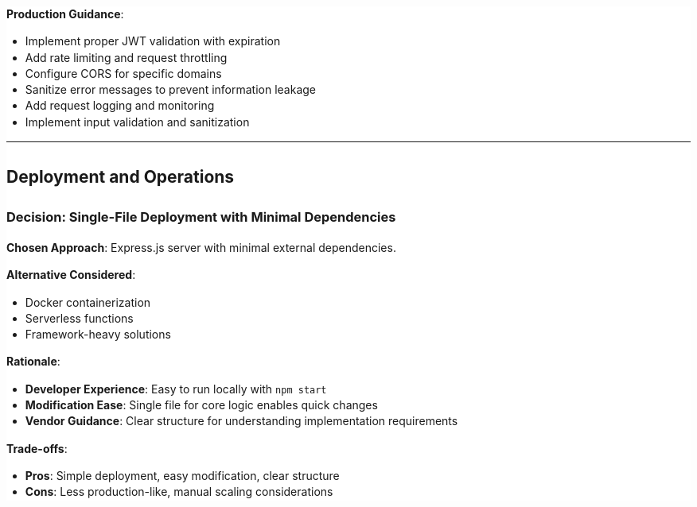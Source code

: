 **Production Guidance**:
- Implement proper JWT validation with expiration
- Add rate limiting and request throttling
- Configure CORS for specific domains
- Sanitize error messages to prevent information leakage
- Add request logging and monitoring
- Implement input validation and sanitization

---

## Deployment and Operations

### Decision: Single-File Deployment with Minimal Dependencies

**Chosen Approach**: Express.js server with minimal external dependencies.

**Alternative Considered**:
- Docker containerization
- Serverless functions
- Framework-heavy solutions

**Rationale**:
- **Developer Experience**: Easy to run locally with `npm start`
- **Modification Ease**: Single file for core logic enables quick changes
- **Vendor Guidance**: Clear structure for understanding implementation requirements

**Trade-offs**:
- **Pros**: Simple deployment, easy modification, clear structure
- **Cons**: Less production-like, manual scaling considerations
